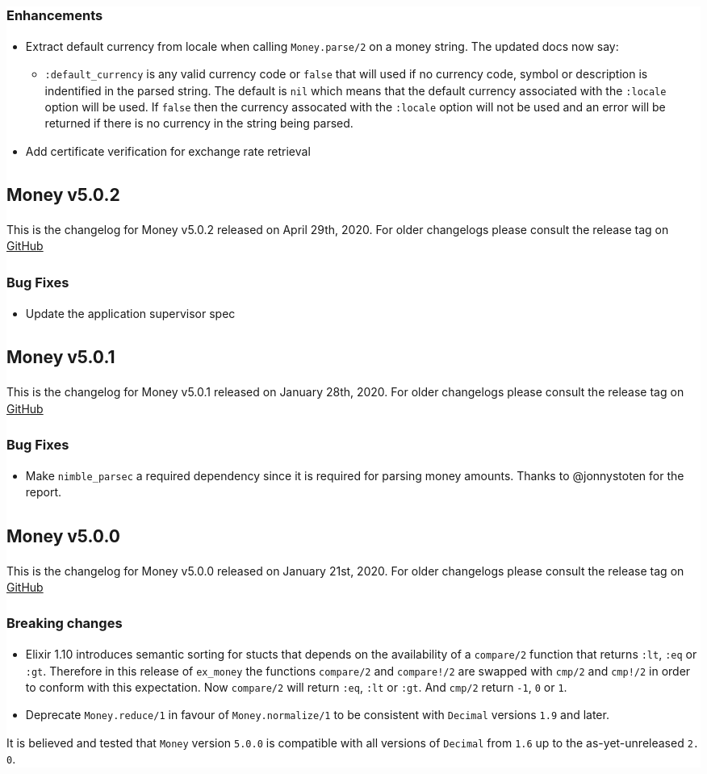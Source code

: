 ### Enhancements

* Extract default currency from locale when calling `Money.parse/2` on a money string. The updated docs now say:

  * `:default_currency` is any valid currency code or `false`
    that will used if no currency code, symbol or description is
    indentified in the parsed string. The default is `nil`
    which means that the default currency associated with
    the `:locale` option will be used. If `false` then the
    currency assocated with the `:locale` option will not be
    used and an error will be returned if there is no currency
    in the string being parsed.

* Add certificate verification for exchange rate retrieval

## Money v5.0.2

This is the changelog for Money v5.0.2 released on April 29th, 2020.  For older changelogs please consult the release tag on [GitHub](https://github.com/kipcole9/money/tags)

### Bug Fixes

* Update the application supervisor spec

## Money v5.0.1

This is the changelog for Money v5.0.1 released on January 28th, 2020.  For older changelogs please consult the release tag on [GitHub](https://github.com/kipcole9/money/tags)

### Bug Fixes

* Make `nimble_parsec` a required dependency since it is required for parsing money amounts. Thanks to @jonnystoten for the report.

## Money v5.0.0

This is the changelog for Money v5.0.0 released on January 21st, 2020.  For older changelogs please consult the release tag on [GitHub](https://github.com/kipcole9/money/tags)

### Breaking changes

* Elixir 1.10 introduces semantic sorting for stucts that depends on the availability of a `compare/2` function that returns `:lt`, `:eq` or `:gt`.  Therefore in this release of `ex_money` the functions `compare/2` and `compare!/2` are swapped with `cmp/2` and `cmp!/2` in order to conform with this expectation. Now `compare/2` will return `:eq`, `:lt` or `:gt`. And `cmp/2` return `-1`, `0` or `1`.

* Deprecate `Money.reduce/1` in favour of `Money.normalize/1` to be consistent with `Decimal` versions `1.9` and later.

It is believed and tested that `Money` version `5.0.0` is compatible with all versions of `Decimal` from `1.6` up to the as-yet-unreleased `2.0`.
